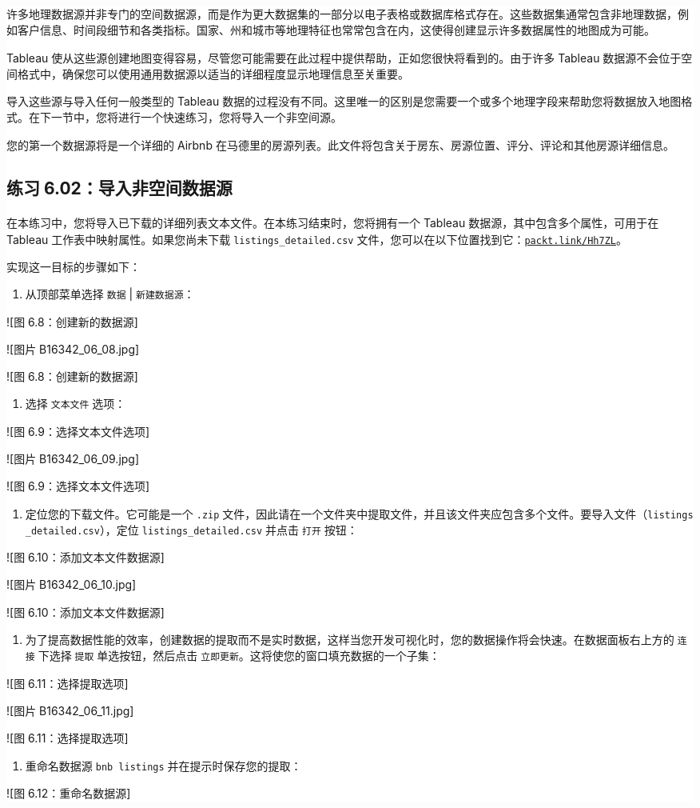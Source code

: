 许多地理数据源并非专门的空间数据源，而是作为更大数据集的一部分以电子表格或数据库格式存在。这些数据集通常包含非地理数据，例如客户信息、时间段细节和各类指标。国家、州和城市等地理特征也常常包含在内，这使得创建显示许多数据属性的地图成为可能。

Tableau 使从这些源创建地图变得容易，尽管您可能需要在此过程中提供帮助，正如您很快将看到的。由于许多 Tableau 数据源不会位于空间格式中，确保您可以使用通用数据源以适当的详细程度显示地理信息至关重要。

导入这些源与导入任何一般类型的 Tableau 数据的过程没有不同。这里唯一的区别是您需要一个或多个地理字段来帮助您将数据放入地图格式。在下一节中，您将进行一个快速练习，您将导入一个非空间源。

您的第一个数据源将是一个详细的 Airbnb 在马德里的房源列表。此文件将包含关于房东、房源位置、评分、评论和其他房源详细信息。

## 练习 6.02：导入非空间数据源

在本练习中，您将导入已下载的详细列表文本文件。在本练习结束时，您将拥有一个 Tableau 数据源，其中包含多个属性，可用于在 Tableau 工作表中映射属性。如果您尚未下载 `listings_detailed.csv` 文件，您可以在以下位置找到它：[`packt.link/Hh7ZL`](http://packt.link/Hh7ZL)。

实现这一目标的步骤如下：

1.  从顶部菜单选择 `数据` | `新建数据源`：

![图 6.8：创建新的数据源]

![图片 B16342_06_08.jpg]

![图 6.8：创建新的数据源]

1.  选择 `文本文件` 选项：

![图 6.9：选择文本文件选项]

![图片 B16342_06_09.jpg]

![图 6.9：选择文本文件选项]

1.  定位您的下载文件。它可能是一个 `.zip` 文件，因此请在一个文件夹中提取文件，并且该文件夹应包含多个文件。要导入文件（`listings_detailed.csv`），定位 `listings_detailed.csv` 并点击 `打开` 按钮：

![图 6.10：添加文本文件数据源]

![图片 B16342_06_10.jpg]

![图 6.10：添加文本文件数据源]

1.  为了提高数据性能的效率，创建数据的提取而不是实时数据，这样当您开发可视化时，您的数据操作将会快速。在数据面板右上方的 `连接` 下选择 `提取` 单选按钮，然后点击 `立即更新`。这将使您的窗口填充数据的一个子集：

![图 6.11：选择提取选项]

![图片 B16342_06_11.jpg]

![图 6.11：选择提取选项]

1.  重命名数据源 `bnb listings` 并在提示时保存您的提取：

![图 6.12：重命名数据源]

